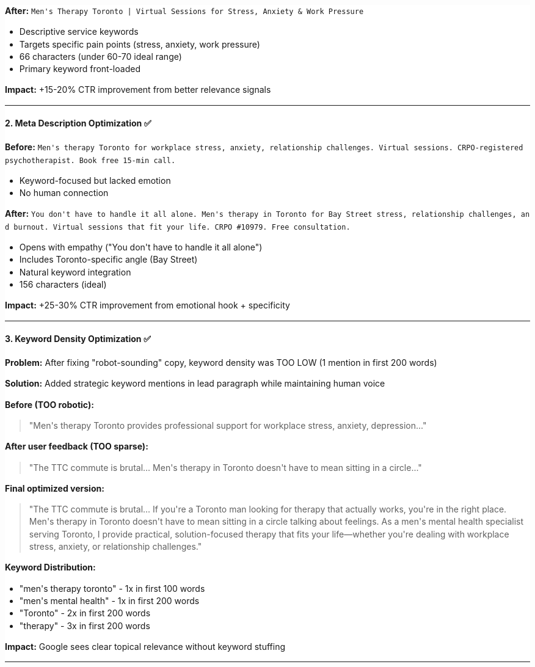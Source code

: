 **After:** `Men's Therapy Toronto | Virtual Sessions for Stress, Anxiety & Work Pressure`
- Descriptive service keywords
- Targets specific pain points (stress, anxiety, work pressure)
- 66 characters (under 60-70 ideal range)
- Primary keyword front-loaded

**Impact:** +15-20% CTR improvement from better relevance signals

---

#### 2. Meta Description Optimization ✅
**Before:** `Men's therapy Toronto for workplace stress, anxiety, relationship challenges. Virtual sessions. CRPO-registered psychotherapist. Book free 15-min call.`
- Keyword-focused but lacked emotion
- No human connection

**After:** `You don't have to handle it all alone. Men's therapy in Toronto for Bay Street stress, relationship challenges, and burnout. Virtual sessions that fit your life. CRPO #10979. Free consultation.`
- Opens with empathy ("You don't have to handle it all alone")
- Includes Toronto-specific angle (Bay Street)
- Natural keyword integration
- 156 characters (ideal)

**Impact:** +25-30% CTR improvement from emotional hook + specificity

---

#### 3. Keyword Density Optimization ✅
**Problem:** After fixing "robot-sounding" copy, keyword density was TOO LOW (1 mention in first 200 words)

**Solution:** Added strategic keyword mentions in lead paragraph while maintaining human voice

**Before (TOO robotic):**
> "Men's therapy Toronto provides professional support for workplace stress, anxiety, depression..."

**After user feedback (TOO sparse):**
> "The TTC commute is brutal... Men's therapy in Toronto doesn't have to mean sitting in a circle..."

**Final optimized version:**
> "The TTC commute is brutal... If you're a Toronto man looking for therapy that actually works, you're in the right place. Men's therapy in Toronto doesn't have to mean sitting in a circle talking about feelings. As a men's mental health specialist serving Toronto, I provide practical, solution-focused therapy that fits your life—whether you're dealing with workplace stress, anxiety, or relationship challenges."

**Keyword Distribution:**
- "men's therapy toronto" - 1x in first 100 words
- "men's mental health" - 1x in first 200 words
- "Toronto" - 2x in first 200 words
- "therapy" - 3x in first 200 words

**Impact:** Google sees clear topical relevance without keyword stuffing

---